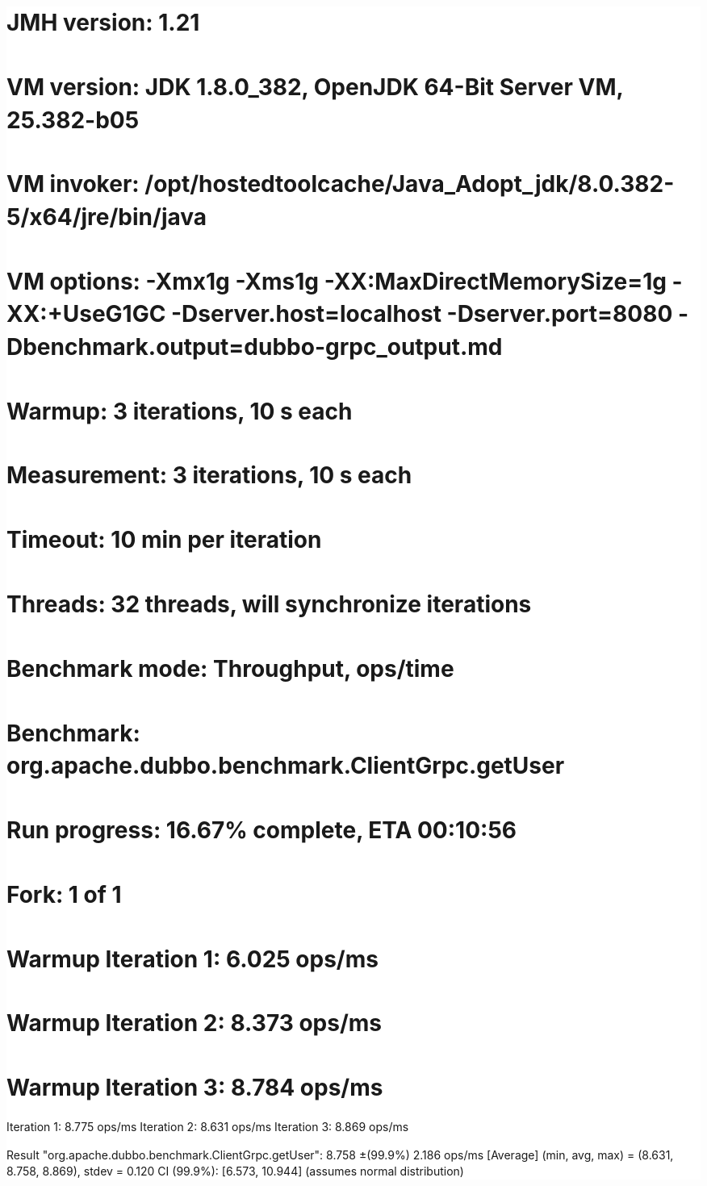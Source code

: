 
# JMH version: 1.21
# VM version: JDK 1.8.0_382, OpenJDK 64-Bit Server VM, 25.382-b05
# VM invoker: /opt/hostedtoolcache/Java_Adopt_jdk/8.0.382-5/x64/jre/bin/java
# VM options: -Xmx1g -Xms1g -XX:MaxDirectMemorySize=1g -XX:+UseG1GC -Dserver.host=localhost -Dserver.port=8080 -Dbenchmark.output=dubbo-grpc_output.md
# Warmup: 3 iterations, 10 s each
# Measurement: 3 iterations, 10 s each
# Timeout: 10 min per iteration
# Threads: 32 threads, will synchronize iterations
# Benchmark mode: Throughput, ops/time
# Benchmark: org.apache.dubbo.benchmark.ClientGrpc.getUser

# Run progress: 16.67% complete, ETA 00:10:56
# Fork: 1 of 1
# Warmup Iteration   1: 6.025 ops/ms
# Warmup Iteration   2: 8.373 ops/ms
# Warmup Iteration   3: 8.784 ops/ms
Iteration   1: 8.775 ops/ms
Iteration   2: 8.631 ops/ms
Iteration   3: 8.869 ops/ms


Result "org.apache.dubbo.benchmark.ClientGrpc.getUser":
  8.758 ±(99.9%) 2.186 ops/ms [Average]
  (min, avg, max) = (8.631, 8.758, 8.869), stdev = 0.120
  CI (99.9%): [6.573, 10.944] (assumes normal distribution)
